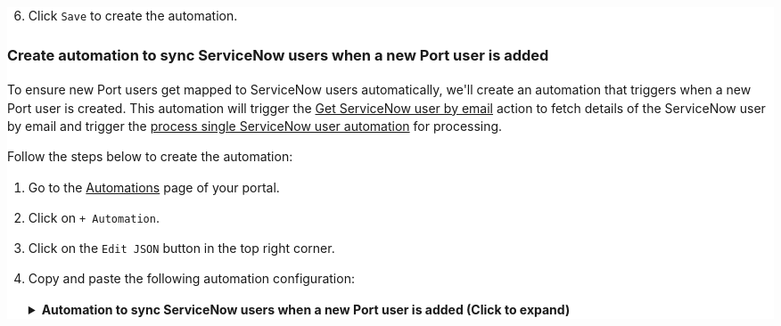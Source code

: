 6. Click `Save` to create the automation.



<h3> Create automation to sync ServiceNow users when a new Port user is added</h3>

To ensure new Port users get mapped to ServiceNow users automatically, we'll create an automation that triggers when a new Port user is created.
This automation will trigger the [Get ServiceNow user by email](#get-service-now-user-by-email-self-service-action) action to fetch details of the ServiceNow user by email and trigger the [process single ServiceNow user automation](#create-automation-to-process-single-servicenow-user) for processing.

Follow the steps below to create the automation:

1. Go to the [Automations](https://app.getport.io/settings/automations) page of your portal.

2. Click on `+ Automation`.

3. Click on the `Edit JSON` button in the top right corner.

4. Copy and paste the following automation configuration:

    <details>
    <summary><b>Automation to sync ServiceNow users when a new Port user is added (Click to expand)</b></summary>

    ```json showLineNumbers
        {
        "identifier": "ingest_servicenow_user",
        "title": "Trigger servicenow_user ingestion automation",
        "description": "This will call the webhook endpoint to ingest a single service now user",
        "icon": "Servicenow",
        "trigger": {
            "type": "automation",
            "event": {
            "type": "ENTITY_CREATED",
            "blueprintIdentifier": "_user"
            },
            "condition": {
            "type": "JQ",
            "expressions": [],
            "combinator": "and"
            }
        },
        "invocationMethod": {
            "type": "WEBHOOK",
            "url": "https://api.getport.io/v1/actions/get_single_servicenow_user/runs",
            "agent": false,
            "synchronized": true,
            "method": "POST",
            "headers": {
            "RUN_ID": "{{ .run.id }}",
            "Content-Type": "application/json"
            },
            "body": {
            "properties": {
               "email": "{{ .event.diff.after.identifier }}"
            }
            }
        },
        "publish": true
     }
    ```
